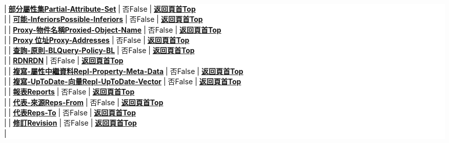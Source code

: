 | [<span data-ttu-id="f5801-333">**部分屬性集**</span><span class="sxs-lookup"><span data-stu-id="f5801-333">**Partial-Attribute-Set**</span></span>](a-partialattributeset.md)                      | <span data-ttu-id="f5801-334">否</span><span class="sxs-lookup"><span data-stu-id="f5801-334">False</span></span>     | [<span data-ttu-id="f5801-335">**返回頁首**</span><span class="sxs-lookup"><span data-stu-id="f5801-335">**Top**</span></span>](c-top.md)<br/>          |
| [<span data-ttu-id="f5801-336">**可能-Inferiors**</span><span class="sxs-lookup"><span data-stu-id="f5801-336">**Possible-Inferiors**</span></span>](a-possibleinferiors.md)                           | <span data-ttu-id="f5801-337">否</span><span class="sxs-lookup"><span data-stu-id="f5801-337">False</span></span>     | [<span data-ttu-id="f5801-338">**返回頁首**</span><span class="sxs-lookup"><span data-stu-id="f5801-338">**Top**</span></span>](c-top.md)<br/>          |
| [<span data-ttu-id="f5801-339">**Proxy-物件名稱**</span><span class="sxs-lookup"><span data-stu-id="f5801-339">**Proxied-Object-Name**</span></span>](a-proxiedobjectname.md)                          | <span data-ttu-id="f5801-340">否</span><span class="sxs-lookup"><span data-stu-id="f5801-340">False</span></span>     | [<span data-ttu-id="f5801-341">**返回頁首**</span><span class="sxs-lookup"><span data-stu-id="f5801-341">**Top**</span></span>](c-top.md)<br/>          |
| [<span data-ttu-id="f5801-342">**Proxy 位址**</span><span class="sxs-lookup"><span data-stu-id="f5801-342">**Proxy-Addresses**</span></span>](a-proxyaddresses.md)                                 | <span data-ttu-id="f5801-343">否</span><span class="sxs-lookup"><span data-stu-id="f5801-343">False</span></span>     | [<span data-ttu-id="f5801-344">**返回頁首**</span><span class="sxs-lookup"><span data-stu-id="f5801-344">**Top**</span></span>](c-top.md)<br/>          |
| [<span data-ttu-id="f5801-345">**查詢-原則-BL**</span><span class="sxs-lookup"><span data-stu-id="f5801-345">**Query-Policy-BL**</span></span>](a-querypolicybl.md)                                  | <span data-ttu-id="f5801-346">否</span><span class="sxs-lookup"><span data-stu-id="f5801-346">False</span></span>     | [<span data-ttu-id="f5801-347">**返回頁首**</span><span class="sxs-lookup"><span data-stu-id="f5801-347">**Top**</span></span>](c-top.md)<br/>          |
| [<span data-ttu-id="f5801-348">**RDN**</span><span class="sxs-lookup"><span data-stu-id="f5801-348">**RDN**</span></span>](a-name.md)                                                       | <span data-ttu-id="f5801-349">否</span><span class="sxs-lookup"><span data-stu-id="f5801-349">False</span></span>     | [<span data-ttu-id="f5801-350">**返回頁首**</span><span class="sxs-lookup"><span data-stu-id="f5801-350">**Top**</span></span>](c-top.md)<br/>          |
| [<span data-ttu-id="f5801-351">**複寫-屬性中繼資料**</span><span class="sxs-lookup"><span data-stu-id="f5801-351">**Repl-Property-Meta-Data**</span></span>](a-replpropertymetadata.md)                   | <span data-ttu-id="f5801-352">否</span><span class="sxs-lookup"><span data-stu-id="f5801-352">False</span></span>     | [<span data-ttu-id="f5801-353">**返回頁首**</span><span class="sxs-lookup"><span data-stu-id="f5801-353">**Top**</span></span>](c-top.md)<br/>          |
| [<span data-ttu-id="f5801-354">**複寫-UpToDate-向量**</span><span class="sxs-lookup"><span data-stu-id="f5801-354">**Repl-UpToDate-Vector**</span></span>](a-repluptodatevector.md)                        | <span data-ttu-id="f5801-355">否</span><span class="sxs-lookup"><span data-stu-id="f5801-355">False</span></span>     | [<span data-ttu-id="f5801-356">**返回頁首**</span><span class="sxs-lookup"><span data-stu-id="f5801-356">**Top**</span></span>](c-top.md)<br/>          |
| [<span data-ttu-id="f5801-357">**報表**</span><span class="sxs-lookup"><span data-stu-id="f5801-357">**Reports**</span></span>](a-directreports.md)                                          | <span data-ttu-id="f5801-358">否</span><span class="sxs-lookup"><span data-stu-id="f5801-358">False</span></span>     | [<span data-ttu-id="f5801-359">**返回頁首**</span><span class="sxs-lookup"><span data-stu-id="f5801-359">**Top**</span></span>](c-top.md)<br/>          |
| [<span data-ttu-id="f5801-360">**代表-來源**</span><span class="sxs-lookup"><span data-stu-id="f5801-360">**Reps-From**</span></span>](a-repsfrom.md)                                             | <span data-ttu-id="f5801-361">否</span><span class="sxs-lookup"><span data-stu-id="f5801-361">False</span></span>     | [<span data-ttu-id="f5801-362">**返回頁首**</span><span class="sxs-lookup"><span data-stu-id="f5801-362">**Top**</span></span>](c-top.md)<br/>          |
| [<span data-ttu-id="f5801-363">**代表**</span><span class="sxs-lookup"><span data-stu-id="f5801-363">**Reps-To**</span></span>](a-repsto.md)                                                 | <span data-ttu-id="f5801-364">否</span><span class="sxs-lookup"><span data-stu-id="f5801-364">False</span></span>     | [<span data-ttu-id="f5801-365">**返回頁首**</span><span class="sxs-lookup"><span data-stu-id="f5801-365">**Top**</span></span>](c-top.md)<br/>          |
| [<span data-ttu-id="f5801-366">**修訂**</span><span class="sxs-lookup"><span data-stu-id="f5801-366">**Revision**</span></span>](a-revision.md)                                              | <span data-ttu-id="f5801-367">否</span><span class="sxs-lookup"><span data-stu-id="f5801-367">False</span></span>     | [<span data-ttu-id="f5801-368">**返回頁首**</span><span class="sxs-lookup"><span data-stu-id="f5801-368">**Top**</span></span>](c-top.md)<br/>          |